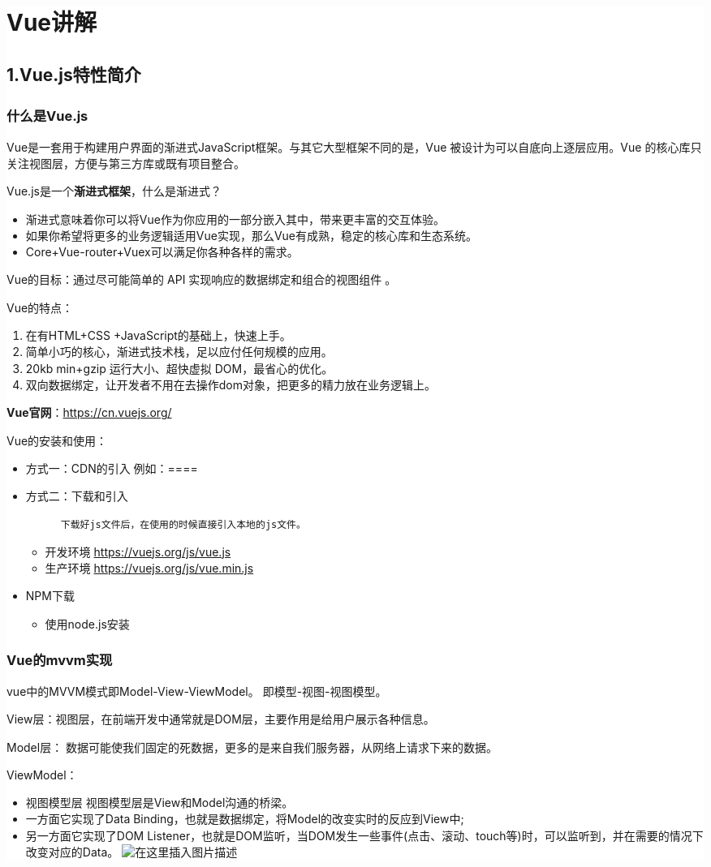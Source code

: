 # Vue讲解

## 1.Vue.js特性简介

### 什么是Vue.js

 Vue是一套用于构建用户界面的渐进式JavaScript框架。与其它大型框架不同的是，Vue 被设计为可以自底向上逐层应用。Vue 的核心库只关注视图层，方便与第三方库或既有项目整合。 

Vue.js是一个**渐进式框架**，什么是渐进式？

- 渐进式意味着你可以将Vue作为你应用的一部分嵌入其中，带来更丰富的交互体验。
- 如果你希望将更多的业务逻辑适用Vue实现，那么Vue有成熟，稳定的核心库和生态系统。
- Core+Vue-router+Vuex可以满足你各种各样的需求。

 Vue的目标：通过尽可能简单的 API 实现响应的数据绑定和组合的视图组件 。

Vue的特点：

1.  在有HTML+CSS +JavaScript的基础上，快速上手。 
2.  简单小巧的核心，渐进式技术栈，足以应付任何规模的应用。 
3.  20kb min+gzip 运行大小、超快虚拟 DOM，最省心的优化。 
4.  双向数据绑定，让开发者不用在去操作dom对象，把更多的精力放在业务逻辑上。

**Vue官网**：https://cn.vuejs.org/

Vue的安装和使用：

- 方式一：CDN的引入  例如：==<script type="text/javascript" src="https://cdn.staticfile.org/vue/2.2.2/vue.min.js"></script>==

- 方式二：下载和引入

  			下载好js文件后，在使用的时候直接引入本地的js文件。

  - 开发环境   https://vuejs.org/js/vue.js
  - 生产环境   https://vuejs.org/js/vue.min.js

- NPM下载

  - 使用node.js安装

### Vue的mvvm实现

vue中的MVVM模式即Model-View-ViewModel。 即模型-视图-视图模型。 

View层：视图层，在前端开发中通常就是DOM层，主要作用是给用户展示各种信息。

Model层： 数据可能使我们固定的死数据，更多的是来自我们服务器，从网络上请求下来的数据。 

ViewModel：

- 视图模型层 视图模型层是View和Model沟通的桥梁。 
- 一方面它实现了Data Binding，也就是数据绑定，将Model的改变实时的反应到View中; 
- 另一方面它实现了DOM Listener，也就是DOM监听，当DOM发生一些事件(点击、滚动、touch等)时，可以监听到，并在需要的情况下改变对应的Data。 ![在这里插入图片描述](https://img-blog.csdnimg.cn/20201029121759905.jpg?x-oss-process=image/watermark,type_ZmFuZ3poZW5naGVpdGk,shadow_10,text_aHR0cHM6Ly9ibG9nLmNzZG4ubmV0L2h1bW9yaW91cw==,size_16,color_FFFFFF,t_70#pic_center)
